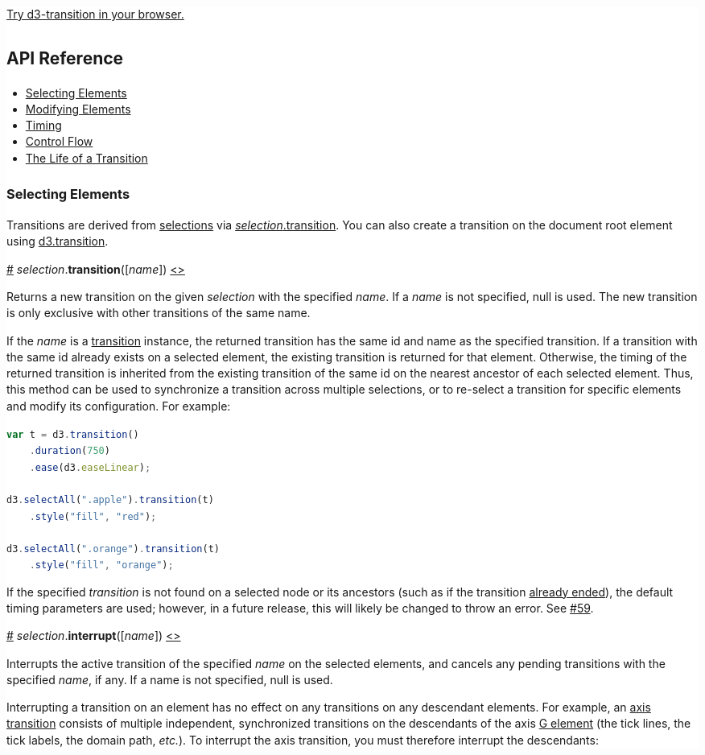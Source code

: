 [Try d3-transition in your browser.](https://tonicdev.com/npm/d3-transition)

## API Reference

* [Selecting Elements](#selecting-elements)
* [Modifying Elements](#modifying-elements)
* [Timing](#timing)
* [Control Flow](#control-flow)
* [The Life of a Transition](#the-life-of-a-transition)

### Selecting Elements

Transitions are derived from [selections](https://github.com/d3/d3-selection) via [*selection*.transition](#selection_transition). You can also create a transition on the document root element using [d3.transition](#transition).

<a name="selection_transition" href="#selection_transition">#</a> <i>selection</i>.<b>transition</b>([<i>name</i>]) [<>](https://github.com/d3/d3-transition/blob/master/src/selection/transition.js "Source")

Returns a new transition on the given *selection* with the specified *name*. If a *name* is not specified, null is used. The new transition is only exclusive with other transitions of the same name.

If the *name* is a [transition](#transition) instance, the returned transition has the same id and name as the specified transition. If a transition with the same id already exists on a selected element, the existing transition is returned for that element. Otherwise, the timing of the returned transition is inherited from the existing transition of the same id on the nearest ancestor of each selected element. Thus, this method can be used to synchronize a transition across multiple selections, or to re-select a transition for specific elements and modify its configuration. For example:

```js
var t = d3.transition()
    .duration(750)
    .ease(d3.easeLinear);

d3.selectAll(".apple").transition(t)
    .style("fill", "red");

d3.selectAll(".orange").transition(t)
    .style("fill", "orange");
```

If the specified *transition* is not found on a selected node or its ancestors (such as if the transition [already ended](#the-life-of-a-transition)), the default timing parameters are used; however, in a future release, this will likely be changed to throw an error. See [#59](https://github.com/d3/d3-transition/issues/59).

<a name="selection_interrupt" href="#selection_interrupt">#</a> <i>selection</i>.<b>interrupt</b>([<i>name</i>]) [<>](https://github.com/d3/d3-transition/blob/master/src/selection/interrupt.js "Source")

Interrupts the active transition of the specified *name* on the selected elements, and cancels any pending transitions with the specified *name*, if any. If a name is not specified, null is used.

Interrupting a transition on an element has no effect on any transitions on any descendant elements. For example, an [axis transition](https://github.com/d3/d3-axis) consists of multiple independent, synchronized transitions on the descendants of the axis [G element](https://www.w3.org/TR/SVG/struct.html#Groups) (the tick lines, the tick labels, the domain path, *etc.*). To interrupt the axis transition, you must therefore interrupt the descendants:
